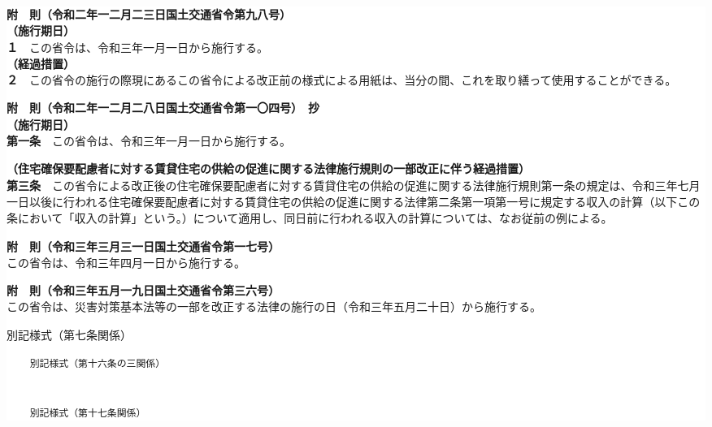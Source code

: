 **附　則（令和二年一二月二三日国土交通省令第九八号）**  
**（施行期日）**  
**１**　この省令は、令和三年一月一日から施行する。  
**（経過措置）**  
**２**　この省令の施行の際現にあるこの省令による改正前の様式による用紙は、当分の間、これを取り繕って使用することができる。  
  
**附　則（令和二年一二月二八日国土交通省令第一〇四号）　抄**  
**（施行期日）**  
**第一条**　この省令は、令和三年一月一日から施行する。  
  
**（住宅確保要配慮者に対する賃貸住宅の供給の促進に関する法律施行規則の一部改正に伴う経過措置）**  
**第三条**　この省令による改正後の住宅確保要配慮者に対する賃貸住宅の供給の促進に関する法律施行規則第一条の規定は、令和三年七月一日以後に行われる住宅確保要配慮者に対する賃貸住宅の供給の促進に関する法律第二条第一項第一号に規定する収入の計算（以下この条において「収入の計算」という。）について適用し、同日前に行われる収入の計算については、なお従前の例による。  
  
**附　則（令和三年三月三一日国土交通省令第一七号）**  
この省令は、令和三年四月一日から施行する。  
  
**附　則（令和三年五月一九日国土交通省令第三六号）**  
この省令は、災害対策基本法等の一部を改正する法律の施行の日（令和三年五月二十日）から施行する。  
  
別記様式（第七条関係）  

          
        別記様式（第十六条の三関係）  

          
        別記様式（第十七条関係）  

          
        